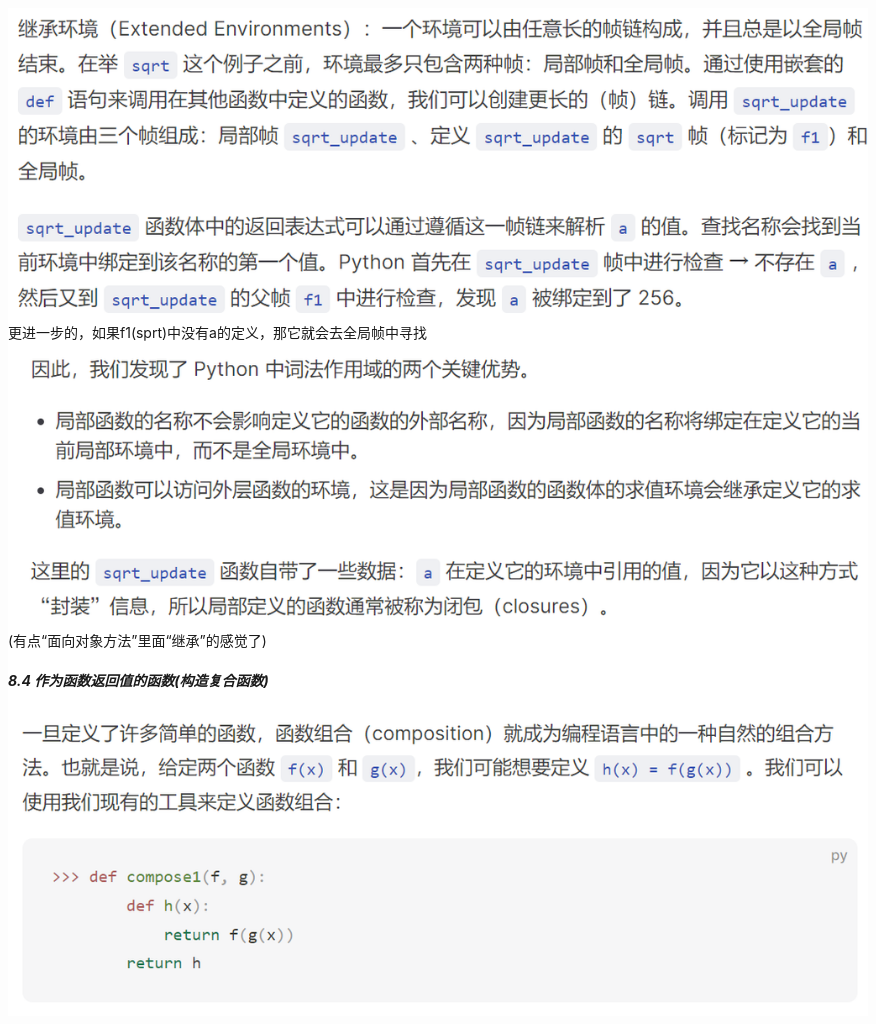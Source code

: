 ![alt text](image-33.png)
更进一步的，如果f1(sprt)中没有a的定义，那它就会去全局帧中寻找
![alt text](image-34.png)
(有点“面向对象方法”里面“继承”的感觉了)

##### 8.4 作为函数返回值的函数(构造复合函数)
![alt text](image-35.png)
